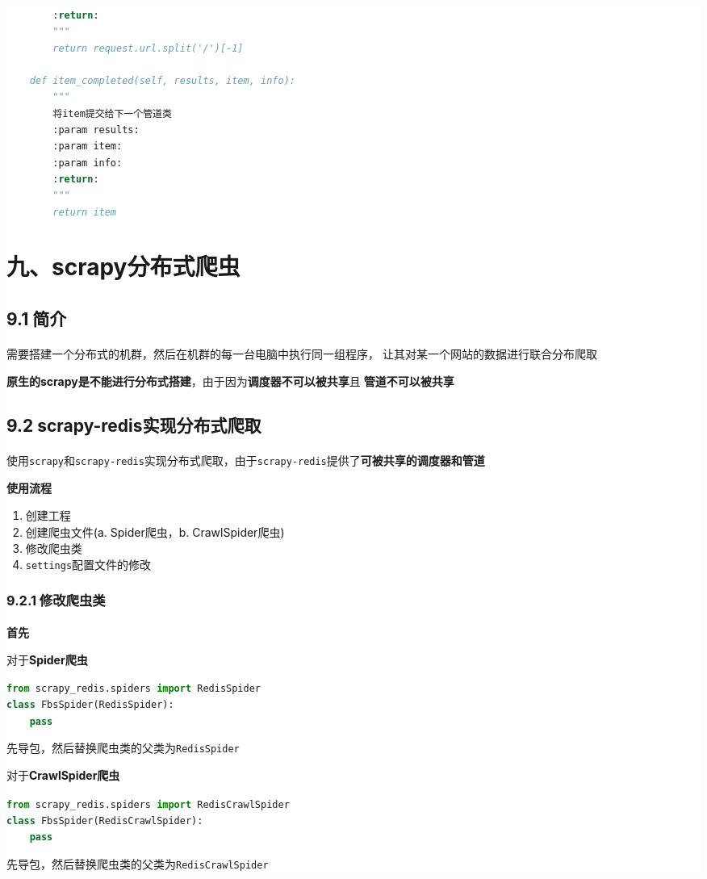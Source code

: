 ```python
        :return:
        """
        return request.url.split('/')[-1]

    def item_completed(self, results, item, info):
        """
        将item提交给下一个管道类
        :param results:
        :param item:
        :param info:
        :return:
        """
        return item
```

# 九、scrapy分布式爬虫

## 9.1 简介
需要搭建一个分布式的机群，然后在机群的每一台电脑中执行同一组程序，
让其对某一个网站的数据进行联合分布爬取

**原生的scrapy是不能进行分布式搭建**，由于因为**调度器不可以被共享**且
**管道不可以被共享**

## 9.2 scrapy-redis实现分布式爬取

使用`scrapy`和`scrapy-redis`实现分布式爬取，由于`scrapy-redis`提供了**可被共享的调度器和管道**

**使用流程**
1. 创建工程
2. 创建爬虫文件(a. Spider爬虫，b. CrawlSpider爬虫)
3. 修改爬虫类
4. `settings`配置文件的修改


### 9.2.1 修改爬虫类
**首先**

对于**Spider爬虫**
```python
from scrapy_redis.spiders import RedisSpider
class FbsSpider(RedisSpider):
    pass
```
先导包，然后替换爬虫类的父类为`RedisSpider`

对于**CrawlSpider爬虫**
```python
from scrapy_redis.spiders import RedisCrawlSpider
class FbsSpider(RedisCrawlSpider):
    pass
```
先导包，然后替换爬虫类的父类为`RedisCrawlSpider`
